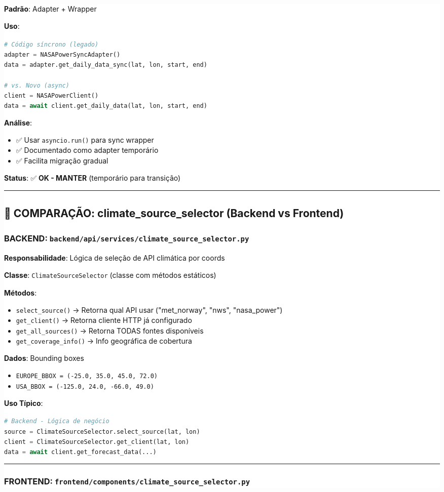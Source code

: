 **Padrão**: Adapter + Wrapper

**Uso**:
```python
# Código síncrono (legado)
adapter = NASAPowerSyncAdapter()
data = adapter.get_daily_data_sync(lat, lon, start, end)

# vs. Novo (async)
client = NASAPowerClient()
data = await client.get_daily_data(lat, lon, start, end)
```

**Análise**:
- ✅ Usar `asyncio.run()` para sync wrapper
- ✅ Documentado como adapter temporário
- ✅ Facilita migração gradual

**Status**: ✅ **OK - MANTER** (temporário para transição)

---

## 🎯 COMPARAÇÃO: climate_source_selector (Backend vs Frontend)

### BACKEND: `backend/api/services/climate_source_selector.py`

**Responsabilidade**: Lógica de seleção de API climática por coords

**Classe**: `ClimateSourceSelector` (classe com métodos estáticos)

**Métodos**:
- `select_source()` → Retorna qual API usar ("met_norway", "nws", "nasa_power")
- `get_client()` → Retorna cliente HTTP já configurado
- `get_all_sources()` → Retorna TODAS fontes disponíveis
- `get_coverage_info()` → Info geográfica de cobertura

**Dados**: Bounding boxes
- `EUROPE_BBOX = (-25.0, 35.0, 45.0, 72.0)`
- `USA_BBOX = (-125.0, 24.0, -66.0, 49.0)`

**Uso Típico**:
```python
# Backend - Lógica de negócio
source = ClimateSourceSelector.select_source(lat, lon)
client = ClimateSourceSelector.get_client(lat, lon)
data = await client.get_forecast_data(...)
```

---

### FRONTEND: `frontend/components/climate_source_selector.py`
